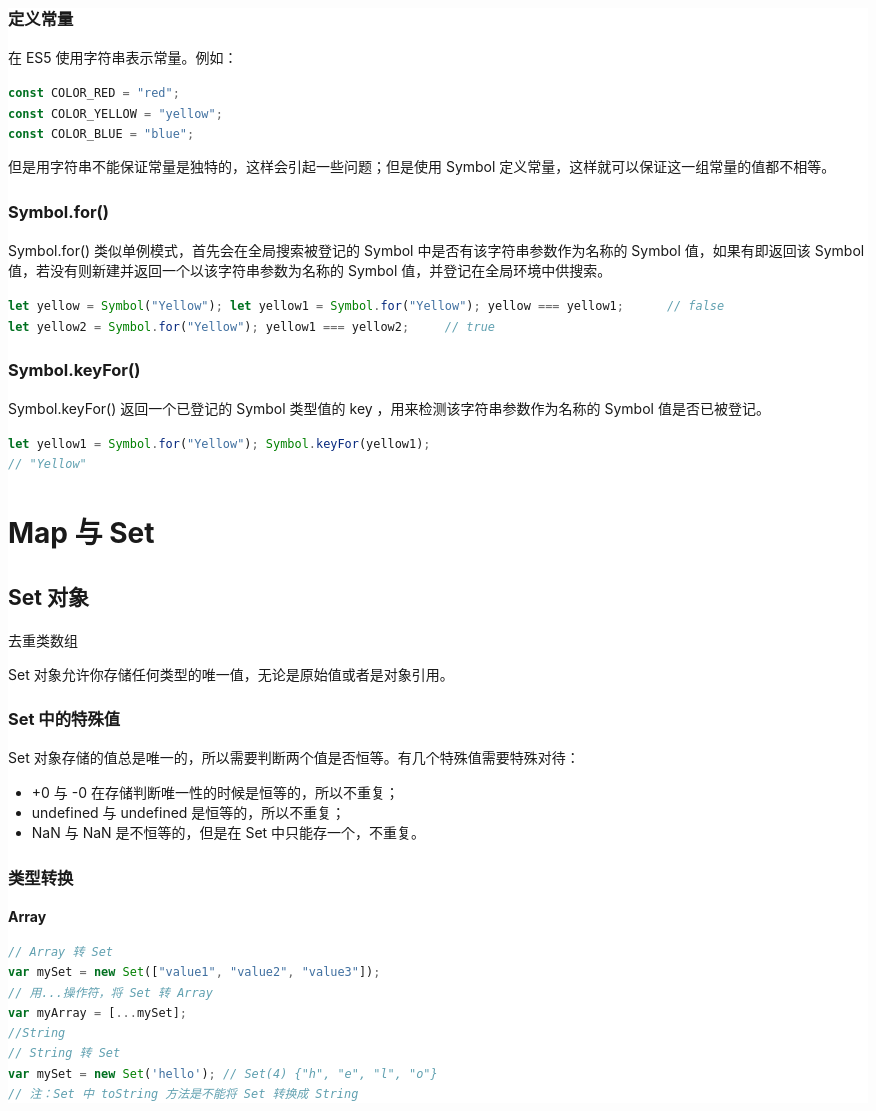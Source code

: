 ### 定义常量

在 ES5 使用字符串表示常量。例如：

```javascript
const COLOR_RED = "red";
const COLOR_YELLOW = "yellow";
const COLOR_BLUE = "blue";
```

但是用字符串不能保证常量是独特的，这样会引起一些问题；但是使用 Symbol 定义常量，这样就可以保证这一组常量的值都不相等。

### Symbol.for()

Symbol.for() 类似单例模式，首先会在全局搜索被登记的 Symbol 中是否有该字符串参数作为名称的 Symbol 值，如果有即返回该 Symbol 值，若没有则新建并返回一个以该字符串参数为名称的 Symbol 值，并登记在全局环境中供搜索。

```javascript
let yellow = Symbol("Yellow"); let yellow1 = Symbol.for("Yellow"); yellow === yellow1;      // false  
let yellow2 = Symbol.for("Yellow"); yellow1 === yellow2;     // true
```

### Symbol.keyFor()

Symbol.keyFor() 返回一个已登记的 Symbol 类型值的 key ，用来检测该字符串参数作为名称的 Symbol 值是否已被登记。

```javascript
let yellow1 = Symbol.for("Yellow"); Symbol.keyFor(yellow1);    
// "Yellow"
```

# Map 与 Set

## Set 对象

去重类数组

Set 对象允许你存储任何类型的唯一值，无论是原始值或者是对象引用。

### Set 中的特殊值

Set 对象存储的值总是唯一的，所以需要判断两个值是否恒等。有几个特殊值需要特殊对待：

- +0 与 -0 在存储判断唯一性的时候是恒等的，所以不重复；
- undefined 与 undefined 是恒等的，所以不重复；
- NaN 与 NaN 是不恒等的，但是在 Set 中只能存一个，不重复。

### 类型转换

**Array**

```javascript
// Array 转 Set 
var mySet = new Set(["value1", "value2", "value3"]); 
// 用...操作符，将 Set 转 Array 
var myArray = [...mySet]; 
//String 
// String 转 Set 
var mySet = new Set('hello'); // Set(4) {"h", "e", "l", "o"} 
// 注：Set 中 toString 方法是不能将 Set 转换成 String
```


  [sy]: "kk"